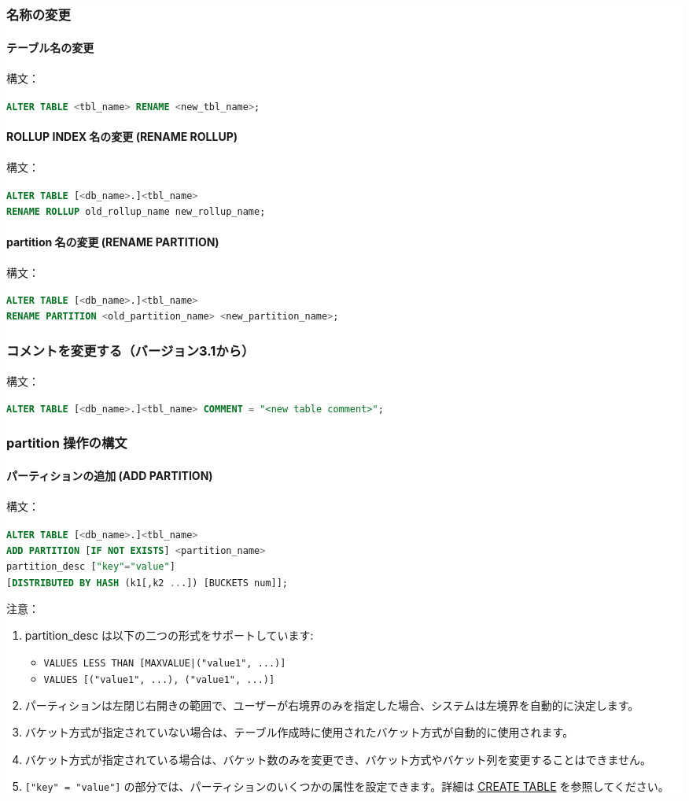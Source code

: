 ### 名称の変更

#### テーブル名の変更

構文：

```sql
ALTER TABLE <tbl_name> RENAME <new_tbl_name>;
```

#### ROLLUP INDEX 名の変更 (RENAME ROLLUP)

構文：

```sql
ALTER TABLE [<db_name>.]<tbl_name>
RENAME ROLLUP old_rollup_name new_rollup_name;
```

#### partition 名の変更 (RENAME PARTITION)

構文：

```sql
ALTER TABLE [<db_name>.]<tbl_name>
RENAME PARTITION <old_partition_name> <new_partition_name>;
```

### コメントを変更する（バージョン3.1から）

構文：

```sql
ALTER TABLE [<db_name>.]<tbl_name> COMMENT = "<new table comment>";
```

### partition 操作の構文

#### パーティションの追加 (ADD PARTITION)

構文：

```SQL
ALTER TABLE [<db_name>.]<tbl_name> 
ADD PARTITION [IF NOT EXISTS] <partition_name>
partition_desc ["key"="value"]
[DISTRIBUTED BY HASH (k1[,k2 ...]) [BUCKETS num]];
```

注意：

1. partition_desc は以下の二つの形式をサポートしています:

   - `VALUES LESS THAN [MAXVALUE|("value1", ...)]`
   - `VALUES [("value1", ...), ("value1", ...)]`

2. パーティションは左閉じ右開きの範囲で、ユーザーが右境界のみを指定した場合、システムは左境界を自動的に決定します。
3. バケット方式が指定されていない場合は、テーブル作成時に使用されたバケット方式が自動的に使用されます。
4. バケット方式が指定されている場合は、バケット数のみを変更でき、バケット方式やバケット列を変更することはできません。
5. `["key" = "value"]` の部分では、パーティションのいくつかの属性を設定できます。詳細は [CREATE TABLE](./CREATE_TABLE.md) を参照してください。

